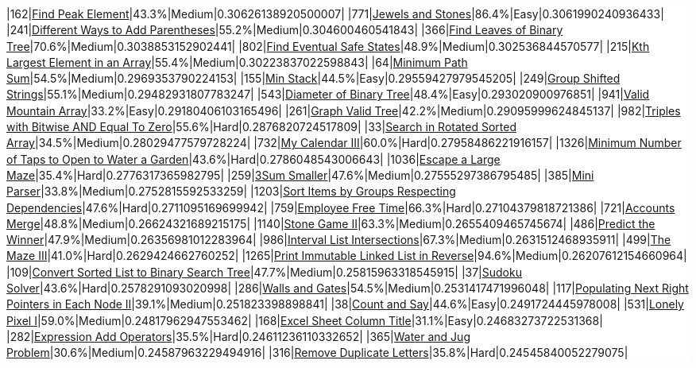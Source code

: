 |162|[Find Peak Element]( https://leetcode.com/problems/find-peak-element)|43.3%|Medium|0.30626138920500007|
|771|[Jewels and Stones]( https://leetcode.com/problems/jewels-and-stones)|86.4%|Easy|0.3061990240936433|
|241|[Different Ways to Add Parentheses]( https://leetcode.com/problems/different-ways-to-add-parentheses)|55.2%|Medium|0.304600460541843|
|366|[Find Leaves of Binary Tree]( https://leetcode.com/problems/find-leaves-of-binary-tree)|70.6%|Medium|0.3038853152902441|
|802|[Find Eventual Safe States]( https://leetcode.com/problems/find-eventual-safe-states)|48.9%|Medium|0.302536844570577|
|215|[Kth Largest Element in an Array]( https://leetcode.com/problems/kth-largest-element-in-an-array)|55.4%|Medium|0.30223837022598843|
|64|[Minimum Path Sum]( https://leetcode.com/problems/minimum-path-sum)|54.5%|Medium|0.2969353790224153|
|155|[Min Stack]( https://leetcode.com/problems/min-stack)|44.5%|Easy|0.29559427979545205|
|249|[Group Shifted Strings]( https://leetcode.com/problems/group-shifted-strings)|55.1%|Medium|0.29482931807783247|
|543|[Diameter of Binary Tree]( https://leetcode.com/problems/diameter-of-binary-tree)|48.4%|Easy|0.293020900976851|
|941|[Valid Mountain Array]( https://leetcode.com/problems/valid-mountain-array)|33.2%|Easy|0.29180406103165496|
|261|[Graph Valid Tree]( https://leetcode.com/problems/graph-valid-tree)|42.2%|Medium|0.29095999624845137|
|982|[Triples with Bitwise AND Equal To Zero]( https://leetcode.com/problems/triples-with-bitwise-and-equal-to-zero)|55.6%|Hard|0.2876820724517809|
|33|[Search in Rotated Sorted Array]( https://leetcode.com/problems/search-in-rotated-sorted-array)|34.5%|Medium|0.28029477579728224|
|732|[My Calendar III]( https://leetcode.com/problems/my-calendar-iii)|60.0%|Hard|0.27958486221916157|
|1326|[Minimum Number of Taps to Open to Water a Garden]( https://leetcode.com/problems/minimum-number-of-taps-to-open-to-water-a-garden)|43.6%|Hard|0.2786048543006643|
|1036|[Escape a Large Maze]( https://leetcode.com/problems/escape-a-large-maze)|35.4%|Hard|0.2776317365982795|
|259|[3Sum Smaller]( https://leetcode.com/problems/3sum-smaller)|47.6%|Medium|0.27555297386795485|
|385|[Mini Parser]( https://leetcode.com/problems/mini-parser)|33.8%|Medium|0.2752815592533259|
|1203|[Sort Items by Groups Respecting Dependencies]( https://leetcode.com/problems/sort-items-by-groups-respecting-dependencies)|47.6%|Hard|0.2711095169699942|
|759|[Employee Free Time]( https://leetcode.com/problems/employee-free-time)|66.3%|Hard|0.27104379818721386|
|721|[Accounts Merge]( https://leetcode.com/problems/accounts-merge)|48.8%|Medium|0.26624321689215175|
|1140|[Stone Game II]( https://leetcode.com/problems/stone-game-ii)|63.3%|Medium|0.2655409465745674|
|486|[Predict the Winner]( https://leetcode.com/problems/predict-the-winner)|47.9%|Medium|0.26356981012283964|
|986|[Interval List Intersections]( https://leetcode.com/problems/interval-list-intersections)|67.3%|Medium|0.2631512468935911|
|499|[The Maze III]( https://leetcode.com/problems/the-maze-iii)|41.0%|Hard|0.2629424662760252|
|1265|[Print Immutable Linked List in Reverse]( https://leetcode.com/problems/print-immutable-linked-list-in-reverse)|94.6%|Medium|0.26207612154660964|
|109|[Convert Sorted List to Binary Search Tree]( https://leetcode.com/problems/convert-sorted-list-to-binary-search-tree)|47.7%|Medium|0.25815963318545915|
|37|[Sudoku Solver]( https://leetcode.com/problems/sudoku-solver)|43.6%|Hard|0.2578291093020998|
|286|[Walls and Gates]( https://leetcode.com/problems/walls-and-gates)|54.5%|Medium|0.2531417471996048|
|117|[Populating Next Right Pointers in Each Node II]( https://leetcode.com/problems/populating-next-right-pointers-in-each-node-ii)|39.1%|Medium|0.251823398898841|
|38|[Count and Say]( https://leetcode.com/problems/count-and-say)|44.6%|Easy|0.2491724445978008|
|531|[Lonely Pixel I]( https://leetcode.com/problems/lonely-pixel-i)|59.0%|Medium|0.24817962947553462|
|168|[Excel Sheet Column Title]( https://leetcode.com/problems/excel-sheet-column-title)|31.1%|Easy|0.24683273722531368|
|282|[Expression Add Operators]( https://leetcode.com/problems/expression-add-operators)|35.5%|Hard|0.24611236110332652|
|365|[Water and Jug Problem]( https://leetcode.com/problems/water-and-jug-problem)|30.6%|Medium|0.24587963229494916|
|316|[Remove Duplicate Letters]( https://leetcode.com/problems/remove-duplicate-letters)|35.8%|Hard|0.24545840052279075|